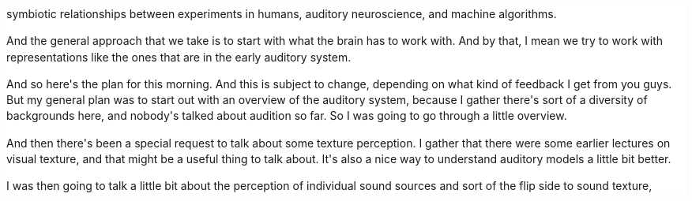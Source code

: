   <span m='549880'>symbiotic</span> <span m='550420'>relationships</span> <span m='551050'>between</span>
  <span m='551680'>experiments</span> <span m='552190'>in</span> <span m='552280'>humans,</span>
  <span m='553090'>auditory</span> <span m='553420'>neuroscience,</span> <span m='554140'>and</span>
  <span m='554560'>machine</span> <span m='554930'>algorithms.</span> </p><p><span
  m='557140'>And</span> <span m='557360'>the</span> <span m='557650'>general</span>
  <span m='558040'>approach</span> <span m='558430'>that</span> <span m='558950'>we</span>
  <span m='559090'>take</span> <span m='559870'>is</span> <span m='560050'>to</span>
  <span m='560260'>start</span> <span m='560590'>with</span> <span m='560770'>what</span>
  <span m='560920'>the</span> <span m='561010'>brain</span> <span m='561310'>has</span>
  <span m='561490'>to</span> <span m='561610'>work</span> <span m='561850'>with.</span>
  <span m='562160'>And</span> <span m='562180'>by</span> <span m='562300'>that,</span>
  <span m='562480'>I</span> <span m='562540'>mean</span> <span m='562720'>we</span>
  <span m='562840'>try</span> <span m='563020'>to</span> <span m='563110'>work</span>
  <span m='563350'>with</span> <span m='563860'>representations</span> <span m='564610'>like</span>
  <span m='564820'>the</span> <span m='564940'>ones</span> <span m='565180'>that</span>
  <span m='565300'>are</span> <span m='565390'>in</span> <span m='565600'>the</span>
  <span m='566380'>early</span> <span m='566650'>auditory</span> <span m='567070'>system.</span>
  </p><p><span m='569170'>And</span> <span m='569290'>so</span> <span m='570130'>here's</span>
  <span m='570310'>the</span> <span m='570430'>plan</span> <span m='570670'>for</span>
  <span m='570760'>this</span> <span m='570910'>morning.</span> <span m='572680'>And</span>
  <span m='572860'>this</span> <span m='573010'>is</span> <span m='573100'>subject</span>
  <span m='573430'>to</span> <span m='573520'>change,</span> <span m='574270'>depending</span>
  <span m='574690'>on</span> <span m='575200'>what</span> <span m='575320'>kind</span>
  <span m='575470'>of</span> <span m='575530'>feedback</span> <span m='575920'>I</span>
  <span m='575980'>get</span> <span m='576160'>from</span> <span m='576340'>you</span>
  <span m='576430'>guys.</span> <span m='577630'>But</span> <span m='577840'>my</span>
  <span m='578170'>general</span> <span m='578470'>plan</span> <span m='578740'>was</span>
  <span m='578860'>to</span> <span m='578950'>start</span> <span m='579250'>out</span>
  <span m='579370'>with</span> <span m='579700'>an</span> <span m='580000'>overview</span>
  <span m='580360'>of</span> <span m='580450'>the</span> <span m='580510'>auditory</span>
  <span m='580870'>system,</span> <span m='581200'>because</span> <span m='581560'>I</span>
  <span m='581800'>gather</span> <span m='582100'>there's</span> <span m='582310'>sort</span>
  <span m='582430'>of</span> <span m='582490'>a</span> <span m='582550'>diversity</span>
  <span m='582970'>of</span> <span m='583030'>backgrounds</span> <span m='583540'>here,</span>
  <span m='583780'>and</span> <span m='584560'>nobody's</span> <span m='584830'>talked</span>
  <span m='585070'>about</span> <span m='585320'>audition</span> <span m='585580'>so</span>
  <span m='585730'>far.</span> <span m='586030'>So</span> <span m='586170'>I was</span>
  <span m='586240'>going</span> <span m='586360'>to</span> <span m='586960'>go</span>
  <span m='587080'>through</span> <span m='587200'>a</span> <span m='587230'>little</span>
  <span m='587440'>overview.</span> </p><p><span m='588490'>And</span> <span m='588640'>then</span>
  <span m='588790'>there's</span> <span m='588970'>been</span> <span m='589120'>a</span>
  <span m='589180'>special</span> <span m='589660'>request</span> <span m='590500'>to</span>
  <span m='590650'>talk</span> <span m='590890'>about</span> <span m='591070'>some</span>
  <span m='591280'>texture</span> <span m='591670'>perception.</span> <span m='593020'>I</span>
  <span m='593080'>gather</span> <span m='593380'>that</span> <span m='593870'>there</span>
  <span m='594010'>were</span> <span m='594150'>some</span> <span m='594520'>earlier</span>
  <span m='594730'>lectures</span> <span m='595380'>on</span> <span m='595510'>visual</span>
  <span m='595810'>texture,</span> <span m='596230'>and</span> <span m='597760'>that</span>
  <span m='597910'>might</span> <span m='598060'>be</span> <span m='598150'>a</span>
  <span m='598210'>useful</span> <span m='598750'>thing</span> <span m='599470'>to</span>
  <span m='599740'>talk</span> <span m='600010'>about.</span> <span m='600160'>It's</span>
  <span m='600250'>also</span> <span m='600430'>a</span> <span m='600490'>nice</span>
  <span m='600760'>way</span> <span m='600910'>to</span> <span m='602500'>understand</span>
  <span m='602950'>auditory</span> <span m='603250'>models</span> <span m='603550'>a</span>
  <span m='603580'>little</span> <span m='603760'>bit</span> <span m='603880'>better.</span>
  </p><p><span m='605020'>I</span> <span m='605060'>was then</span> <span m='605290'>going</span>
  <span m='605410'>to</span> <span m='605470'>talk</span> <span m='605680'>a</span>
  <span m='605710'>little</span> <span m='605920'>bit</span> <span m='606010'>about</span>
  <span m='606130'>the</span> <span m='606220'>perception</span> <span m='606670'>of</span>
  <span m='607390'>individual</span> <span m='607930'>sound</span> <span m='608200'>sources</span>
  <span m='608530'>and</span> <span m='608590'>sort</span> <span m='608770'>of</span>
  <span m='608830'>the</span> <span m='608920'>flip</span> <span m='609120'>side</span>
  <span m='609500'>to</span> <span m='609600'>sound</span> <span m='609730'>texture,</span>